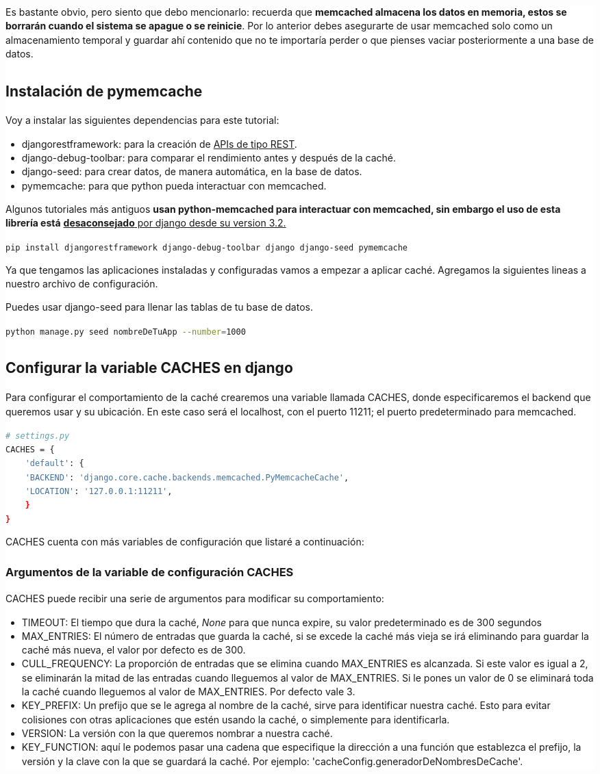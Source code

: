 Es bastante obvio, pero siento que debo mencionarlo: recuerda que **memcached almacena los datos en memoria, estos se borrarán cuando el sistema se apague o se reinicie**. Por lo anterior debes asegurarte de usar memcached solo como un almacenamiento temporal y guardar ahí contenido que no te importaría perder o que pienses vaciar posteriormente a una base de datos.

## Instalación de pymemcache

Voy a instalar las siguientes dependencias para este tutorial:

- djangorestframework: para la creación de [APIs de tipo REST](/es/caracteristicas-basicas-de-una-api-rest/).
- django-debug-toolbar: para comparar el rendimiento antes y después de la caché.
- django-seed: para crear datos, de manera automática, en la base de datos.
- pymemcache: para que python pueda interactuar con memcached.

Algunos tutoriales más antiguos **usan python-memcached para interactuar con memcached, sin embargo el uso de esta librería está** [**desaconsejado** por django desde su version 3.2.](https://docs.djangoproject.com/en/3.2/topics/cache/#memcached)

```bash
pip install djangorestframework django-debug-toolbar django django-seed pymemcache
```

Ya que tengamos las aplicaciones instaladas y configuradas vamos a empezar a aplicar caché. Agregamos la siguientes lineas a nuestro archivo de configuración.

Puedes usar django-seed para llenar las tablas de tu base de datos.

```bash
python manage.py seed nombreDeTuApp --number=1000
```

## Configurar la variable CACHES en django

Para configurar el comportamiento de la caché crearemos una variable llamada CACHES, donde especificaremos el backend que queremos usar y su ubicación. En este caso será el localhost, con el puerto 11211; el puerto predeterminado para memcached.

```bash
# settings.py
CACHES = {
    'default': {
    'BACKEND': 'django.core.cache.backends.memcached.PyMemcacheCache',
    'LOCATION': '127.0.0.1:11211',
    }
}
```

CACHES cuenta con más variables de configuración que listaré a continuación:

### Argumentos de la variable de configuración CACHES

CACHES puede recibir una serie de argumentos para modificar su comportamiento:

- TIMEOUT: El tiempo que dura la caché, _None_ para que nunca expire, su valor predeterminado es de 300 segundos
- MAX\_ENTRIES: El número de entradas que guarda la caché, si se excede la caché más vieja se irá eliminando para guardar la caché más nueva, el valor por defecto es de 300.
- CULL\_FREQUENCY: La proporción de entradas que se elimina cuando MAX\_ENTRIES es alcanzada. Si este valor es igual a 2, se eliminarán la mitad de las entradas cuando lleguemos al valor de MAX\_ENTRIES. Si le pones un valor de 0 se eliminará toda la caché cuando lleguemos al valor de MAX\_ENTRIES. Por defecto vale 3.
- KEY\_PREFIX: Un prefijo que se le agrega al nombre de la caché, sirve para identificar nuestra caché. Esto para evitar colisiones con otras aplicaciones que estén usando la caché, o simplemente para identificarla.
- VERSION: La versión con la que queremos nombrar a nuestra caché.
- KEY\_FUNCTION: aquí le podemos pasar una cadena que especifique la dirección a una función que establezca el prefijo, la versión y la clave con la que se guardará la caché. Por ejemplo: 'cacheConfig.generadorDeNombresDeCache'.
